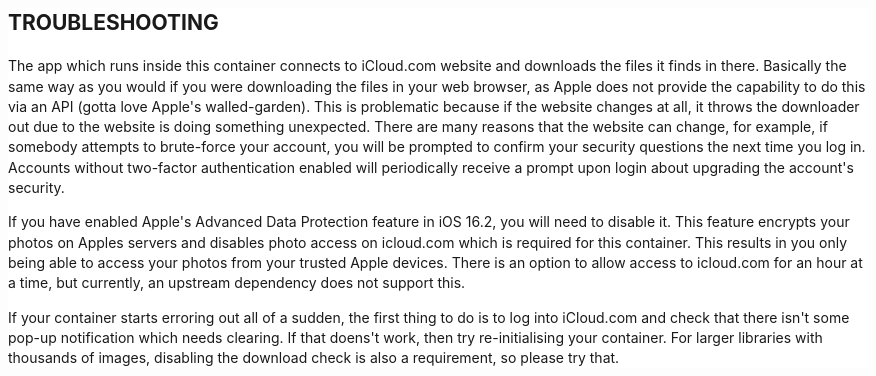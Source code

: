 ## TROUBLESHOOTING

The app which runs inside this container connects to iCloud.com website and downloads the files it finds in there. Basically the same way as you would if you were downloading the files in your web browser, as Apple does not provide the capability to do this via an API (gotta love Apple's walled-garden). This is problematic because if the website changes at all, it throws the downloader out due to the website is doing something unexpected. There are many reasons that the website can change, for example, if somebody attempts to brute-force your account, you will be prompted to confirm your security questions the next time you log in. Accounts without two-factor authentication enabled will periodically receive a prompt upon login about upgrading the account's security.

If you have enabled Apple's Advanced Data Protection feature in iOS 16.2, you will need to disable it. This feature encrypts your photos on Apples servers and disables photo access on icloud.com which is required for this container. This results in you only being able to access your photos from your trusted Apple devices. There is an option to allow access to icloud.com for an hour at a time, but currently, an upstream dependency does not support this.

If your container starts erroring out all of a sudden, the first thing to do is to log into iCloud.com and check that there isn't some pop-up notification which needs clearing. If that doens't work, then try re-initialising your container. For larger libraries with thousands of images, disabling the download check is also a requirement, so please try that.
